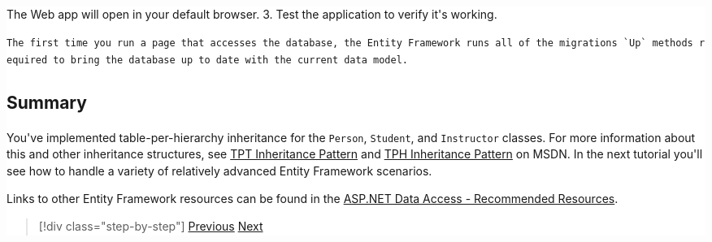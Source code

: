    The Web app will open in your default browser.
3. Test the application to verify it's working.

    The first time you run a page that accesses the database, the Entity Framework runs all of the migrations `Up` methods required to bring the database up to date with the current data model.

## Summary

You've implemented table-per-hierarchy inheritance for the `Person`, `Student`, and `Instructor` classes. For more information about this and other inheritance structures, see [TPT Inheritance Pattern](https://msdn.microsoft.com/data/jj618293) and [TPH Inheritance Pattern](https://msdn.microsoft.com/data/jj618292) on MSDN. In the next tutorial you'll see how to handle a variety of relatively advanced Entity Framework scenarios.

Links to other Entity Framework resources can be found in the [ASP.NET Data Access - Recommended Resources](../../../../whitepapers/aspnet-data-access-content-map.md).

> [!div class="step-by-step"]
> [Previous](handling-concurrency-with-the-entity-framework-in-an-asp-net-mvc-application.md)
> [Next](advanced-entity-framework-scenarios-for-an-mvc-web-application.md)
